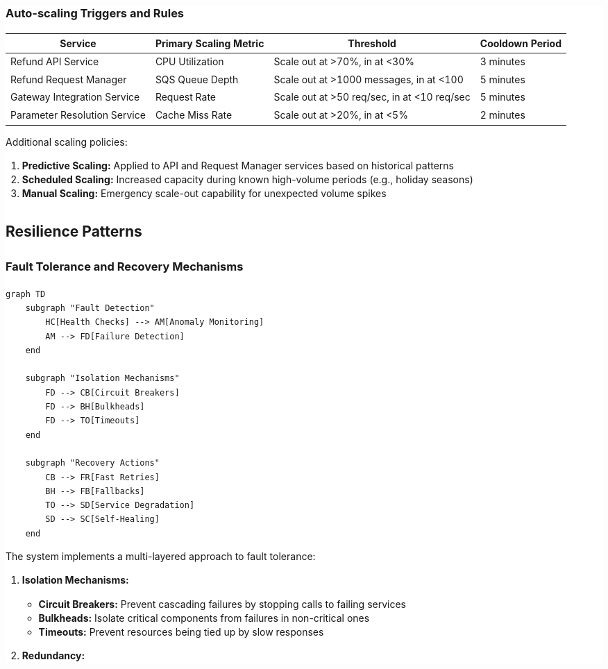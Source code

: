 ### Auto-scaling Triggers and Rules

| Service | Primary Scaling Metric | Threshold | Cooldown Period |
|---------|------------------------|-----------|-----------------|
| Refund API Service | CPU Utilization | Scale out at >70%, in at <30% | 3 minutes |
| Refund Request Manager | SQS Queue Depth | Scale out at >1000 messages, in at <100 | 5 minutes |
| Gateway Integration Service | Request Rate | Scale out at >50 req/sec, in at <10 req/sec | 5 minutes |
| Parameter Resolution Service | Cache Miss Rate | Scale out at >20%, in at <5% | 2 minutes |

Additional scaling policies:

1. **Predictive Scaling:** Applied to API and Request Manager services based on historical patterns
2. **Scheduled Scaling:** Increased capacity during known high-volume periods (e.g., holiday seasons)
3. **Manual Scaling:** Emergency scale-out capability for unexpected volume spikes

## Resilience Patterns

### Fault Tolerance and Recovery Mechanisms

```mermaid
graph TD
    subgraph "Fault Detection"
        HC[Health Checks] --> AM[Anomaly Monitoring]
        AM --> FD[Failure Detection]
    end
    
    subgraph "Isolation Mechanisms"
        FD --> CB[Circuit Breakers]
        FD --> BH[Bulkheads]
        FD --> TO[Timeouts]
    end
    
    subgraph "Recovery Actions"
        CB --> FR[Fast Retries]
        BH --> FB[Fallbacks]
        TO --> SD[Service Degradation]
        SD --> SC[Self-Healing]
    end
```

The system implements a multi-layered approach to fault tolerance:

1. **Isolation Mechanisms:**

   - **Circuit Breakers:** Prevent cascading failures by stopping calls to failing services
   - **Bulkheads:** Isolate critical components from failures in non-critical ones
   - **Timeouts:** Prevent resources being tied up by slow responses

2. **Redundancy:**
